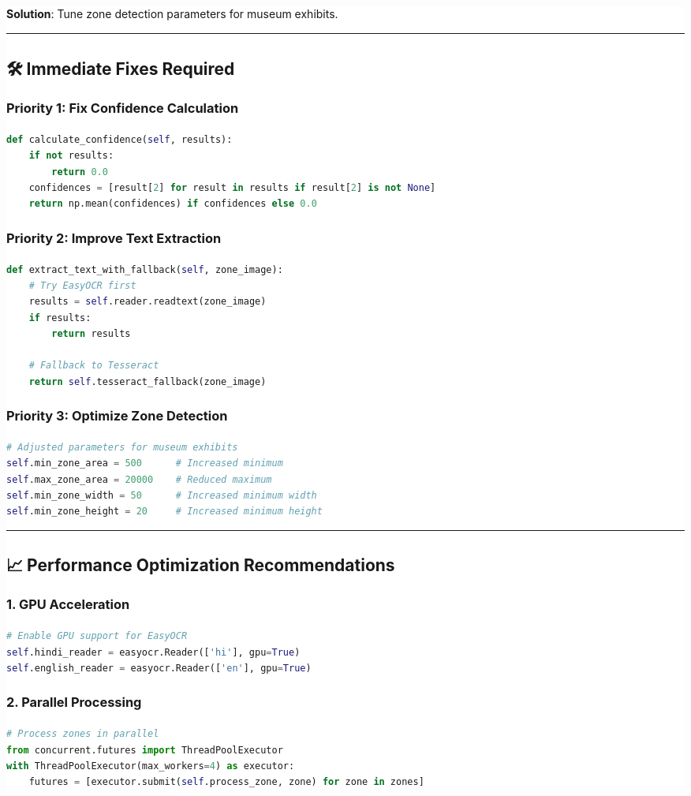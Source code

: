 **Solution**: Tune zone detection parameters for museum exhibits.

---

## 🛠️ Immediate Fixes Required

### **Priority 1: Fix Confidence Calculation**
```python
def calculate_confidence(self, results):
    if not results:
        return 0.0
    confidences = [result[2] for result in results if result[2] is not None]
    return np.mean(confidences) if confidences else 0.0
```

### **Priority 2: Improve Text Extraction**
```python
def extract_text_with_fallback(self, zone_image):
    # Try EasyOCR first
    results = self.reader.readtext(zone_image)
    if results:
        return results
    
    # Fallback to Tesseract
    return self.tesseract_fallback(zone_image)
```

### **Priority 3: Optimize Zone Detection**
```python
# Adjusted parameters for museum exhibits
self.min_zone_area = 500      # Increased minimum
self.max_zone_area = 20000    # Reduced maximum
self.min_zone_width = 50      # Increased minimum width
self.min_zone_height = 20     # Increased minimum height
```

---

## 📈 Performance Optimization Recommendations

### **1. GPU Acceleration**
```python
# Enable GPU support for EasyOCR
self.hindi_reader = easyocr.Reader(['hi'], gpu=True)
self.english_reader = easyocr.Reader(['en'], gpu=True)
```

### **2. Parallel Processing**
```python
# Process zones in parallel
from concurrent.futures import ThreadPoolExecutor
with ThreadPoolExecutor(max_workers=4) as executor:
    futures = [executor.submit(self.process_zone, zone) for zone in zones]
```
